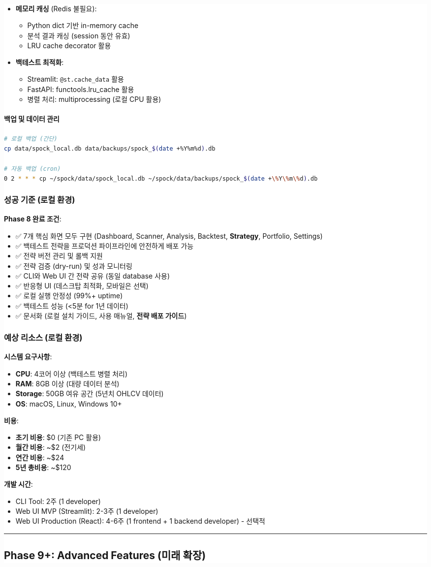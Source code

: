 - **메모리 캐싱** (Redis 불필요):
  - Python dict 기반 in-memory cache
  - 분석 결과 캐싱 (session 동안 유효)
  - LRU cache decorator 활용

- **백테스트 최적화**:
  - Streamlit: `@st.cache_data` 활용
  - FastAPI: functools.lru_cache 활용
  - 병렬 처리: multiprocessing (로컬 CPU 활용)

#### 백업 및 데이터 관리
```bash
# 로컬 백업 (간단)
cp data/spock_local.db data/backups/spock_$(date +%Y%m%d).db

# 자동 백업 (cron)
0 2 * * * cp ~/spock/data/spock_local.db ~/spock/data/backups/spock_$(date +\%Y\%m\%d).db
```

### 성공 기준 (로컬 환경)

**Phase 8 완료 조건**:
- ✅ 7개 핵심 화면 모두 구현 (Dashboard, Scanner, Analysis, Backtest, **Strategy**, Portfolio, Settings)
- ✅ 백테스트 전략을 프로덕션 파이프라인에 안전하게 배포 가능
- ✅ 전략 버전 관리 및 롤백 지원
- ✅ 전략 검증 (dry-run) 및 성과 모니터링
- ✅ CLI와 Web UI 간 전략 공유 (동일 database 사용)
- ✅ 반응형 UI (데스크탑 최적화, 모바일은 선택)
- ✅ 로컬 실행 안정성 (99%+ uptime)
- ✅ 백테스트 성능 (<5분 for 1년 데이터)
- ✅ 문서화 (로컬 설치 가이드, 사용 매뉴얼, **전략 배포 가이드**)

### 예상 리소스 (로컬 환경)

**시스템 요구사항**:
- **CPU**: 4코어 이상 (백테스트 병렬 처리)
- **RAM**: 8GB 이상 (대량 데이터 분석)
- **Storage**: 50GB 여유 공간 (5년치 OHLCV 데이터)
- **OS**: macOS, Linux, Windows 10+

**비용**:
- **초기 비용**: $0 (기존 PC 활용)
- **월간 비용**: ~$2 (전기세)
- **연간 비용**: ~$24
- **5년 총비용**: ~$120

**개발 시간**:
- CLI Tool: 2주 (1 developer)
- Web UI MVP (Streamlit): 2-3주 (1 developer)
- Web UI Production (React): 4-6주 (1 frontend + 1 backend developer) - 선택적

---

## Phase 9+: Advanced Features (미래 확장)
